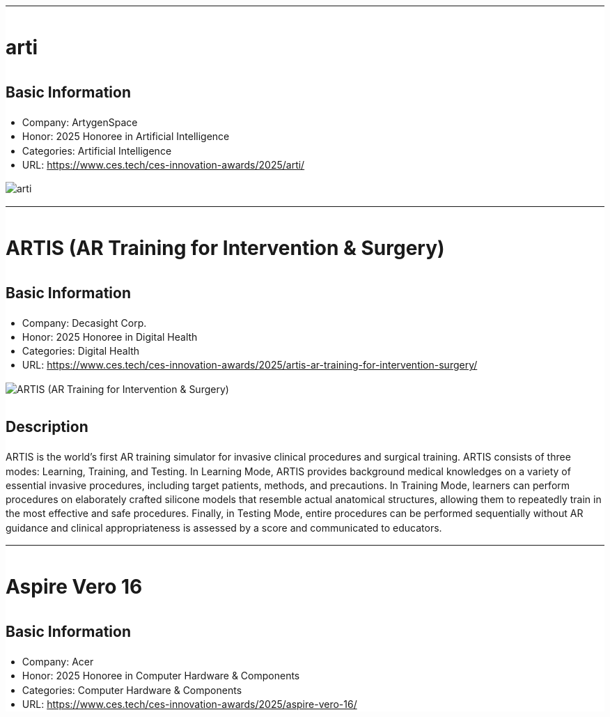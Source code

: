 
---

# arti

## Basic Information
- Company: ArtygenSpace
- Honor: 2025 Honoree in Artificial Intelligence
- Categories: Artificial Intelligence
- URL: https://www.ces.tech/ces-innovation-awards/2025/arti/

![arti](https://www.ces.tech/media/5oyahmwu/arti.jpg?width=1000&height=666&format=webp&quality=80)




---

# ARTIS (AR Training for Intervention & Surgery)

## Basic Information
- Company: Decasight Corp.
- Honor: 2025 Honoree in Digital Health
- Categories: Digital Health
- URL: https://www.ces.tech/ces-innovation-awards/2025/artis-ar-training-for-intervention-surgery/

![ARTIS (AR Training for Intervention & Surgery)](https://www.ces.tech/media/p1ye3lh3/014306b2-5b50-470c-979f-01a216e75229.jpg?width=1000&height=666&format=webp&quality=80)

## Description
ARTIS is the world’s first AR training simulator for invasive clinical procedures and surgical training. ARTIS consists of three modes: Learning, Training, and Testing. In Learning Mode, ARTIS provides background medical knowledges on a variety of essential invasive procedures, including target patients, methods, and precautions. In Training Mode, learners can perform procedures on elaborately crafted silicone models that resemble actual anatomical structures, allowing them to repeatedly train in the most effective and safe procedures. Finally, in Testing Mode, entire procedures can be performed sequentially without AR guidance and clinical appropriateness is assessed by a score and communicated to educators.


---

# Aspire Vero 16

## Basic Information
- Company: Acer
- Honor: 2025 Honoree in Computer Hardware & Components
- Categories: Computer Hardware & Components
- URL: https://www.ces.tech/ces-innovation-awards/2025/aspire-vero-16/
